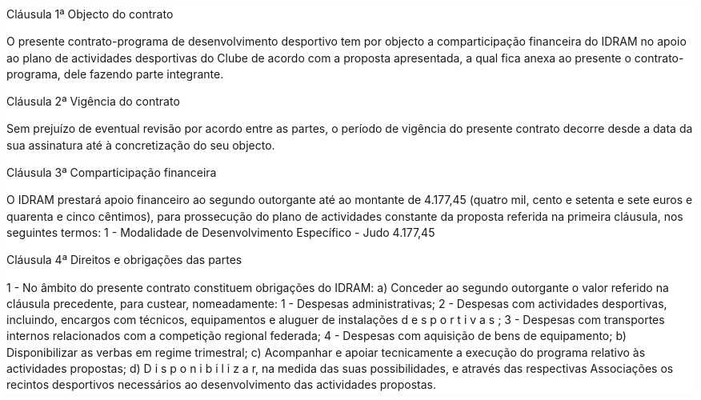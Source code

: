 
Cláusula 1ª
Objecto do contrato


O presente contrato-programa de desenvolvimento
desportivo tem por objecto a comparticipação financeira do
IDRAM no apoio ao plano de actividades desportivas do
Clube de acordo com a proposta apresentada, a qual fica
anexa ao presente o contrato-programa, dele fazendo parte
integrante.


Cláusula 2ª
Vigência do contrato


Sem prejuízo de eventual revisão por acordo entre as
partes, o período de vigência do presente contrato decorre
desde a data da sua assinatura até à concretização do seu
objecto.


Cláusula 3ª
Comparticipação financeira


O IDRAM prestará apoio financeiro ao segundo
outorgante até ao montante de 4.177,45 (quatro mil, cento
e setenta e sete euros e quarenta e cinco cêntimos), para
prossecução do plano de actividades constante da proposta
referida na primeira cláusula, nos seguintes termos:
1 - Modalidade de Desenvolvimento Específico - Judo 4.177,45



Cláusula 4ª
Direitos e obrigações das partes


1 - No âmbito do presente contrato constituem
obrigações do IDRAM:
a) Conceder ao segundo outorgante o valor
referido na cláusula precedente, para custear,
nomeadamente:
1 - Despesas administrativas;
2 - Despesas com actividades desportivas,
incluindo, encargos com técnicos,
equipamentos e aluguer de instalações
d e s p o r t i v a s ;
3 - Despesas com transportes internos
relacionados com a competição
regional federada;
4 - Despesas com aquisição de bens de
equipamento;
b) Disponibilizar as verbas em regime trimestral;
c) Acompanhar e apoiar tecnicamente a execução
do programa relativo às actividades propostas;
d) D i s p o n i b i l i z a r, na medida das suas possibilidades, e através das respectivas Associações os
recintos desportivos necessários ao desenvolvimento das actividades propostas.
